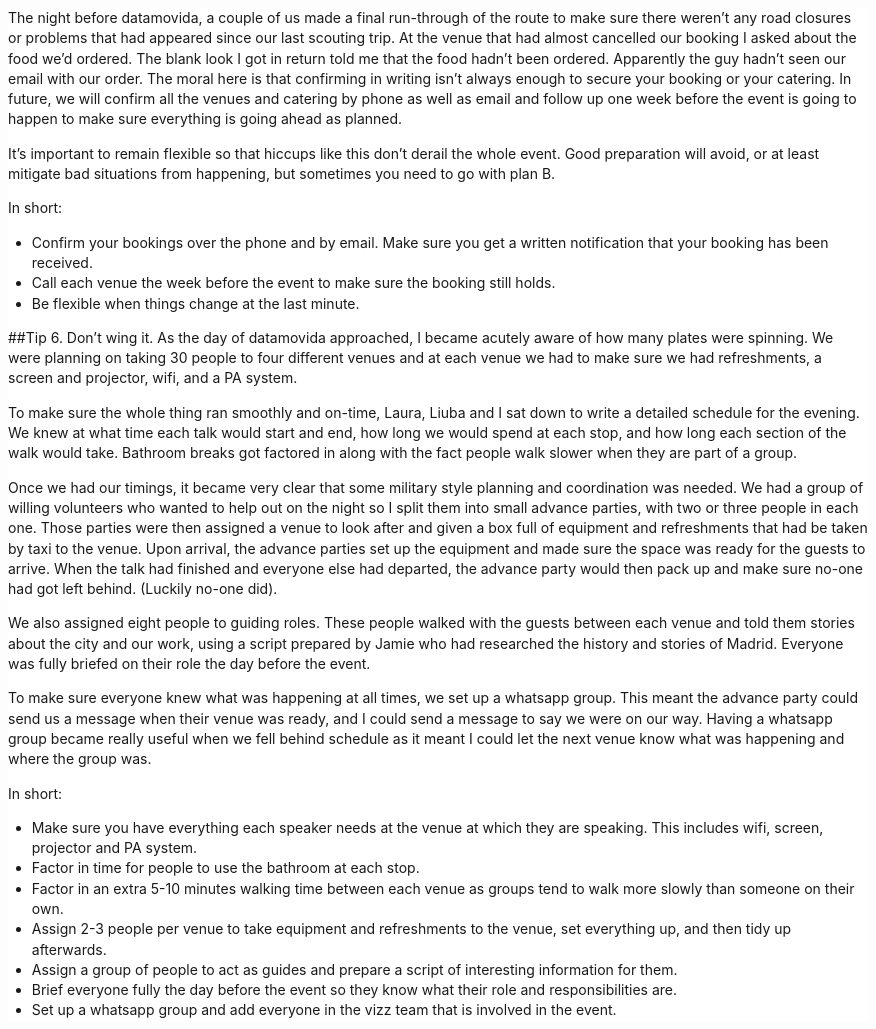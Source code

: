 The night before datamovida, a couple of us made a final run-through of the route to make sure there weren’t any road closures or problems that had appeared since our last scouting trip. At the venue that had almost cancelled our booking I asked about the food we’d ordered. The blank look I got in return told me that the food hadn’t been ordered. Apparently the guy hadn’t seen our email with our order. The moral here is that confirming in writing isn’t always enough to secure your booking or your catering. In future, we will confirm all the venues and catering by phone as well as email and follow up one week before the event is going to happen to make sure everything is going ahead as planned. 

It’s important to remain flexible so that hiccups like this don’t derail the whole event. Good preparation will avoid, or at least mitigate bad situations from happening, but sometimes you need to go with plan B. 

In short:

- Confirm your bookings over the phone and by email. Make sure you get a written notification that your booking has been received. 
- Call each venue the week before the event to make sure the booking still holds.
- Be flexible when things change at the last minute.

##Tip 6. Don’t wing it.
As the day of datamovida approached, I became acutely aware of how many plates were spinning. We were planning on taking 30 people to four different venues and at each venue we had to make sure we had refreshments, a screen and projector, wifi, and a PA system. 

To make sure the whole thing ran smoothly and on-time, Laura, Liuba and I sat down to write a detailed schedule for the evening. We knew at what time each talk would start and end, how long we would spend at each stop, and how long each section of the walk would take. Bathroom breaks got factored in along with the fact people walk slower when they are part of a group. 

Once we had our timings, it became very clear that some military style planning and coordination was needed. We had a group of willing volunteers who wanted to help out on the night so I split them into small advance parties, with two or three people in each one. Those parties were then assigned a venue to look after and given a box full of equipment and refreshments that had be taken by taxi to the venue. Upon arrival, the advance parties set up the equipment and made sure the space was ready for the guests to arrive. When the talk had finished and everyone else had departed, the advance party would then pack up and make sure no-one had got left behind. (Luckily no-one did). 

We also assigned eight people to guiding roles. These people walked with the guests between each venue and told them stories about the city and our work, using a script prepared by Jamie who had researched the history and stories of Madrid. Everyone was fully briefed on their role the day before the event.

To make sure everyone knew what was happening at all times, we set up a whatsapp group. This meant the advance party could send us a message when their venue was ready, and I could send a message to say we were on our way. Having a whatsapp group became really useful when we fell behind schedule as it meant I could let the next venue know what was happening and where the group was.

In short:

- Make sure you have everything each speaker needs at the venue at which they are speaking. This includes wifi, screen, projector and PA system.
- Factor in time for people to use the bathroom at each stop.
- Factor in an extra 5-10 minutes walking time between each venue as groups tend to walk more slowly than someone on their own. 
- Assign 2-3 people per venue to take equipment and refreshments to the venue, set everything up, and then tidy up afterwards.
- Assign a group of people to act as guides and prepare a script of interesting information for them. 
- Brief everyone fully the day before the event so they know what their role and responsibilities are. 
- Set up a whatsapp group and add everyone in the vizz team that is involved in the event.
